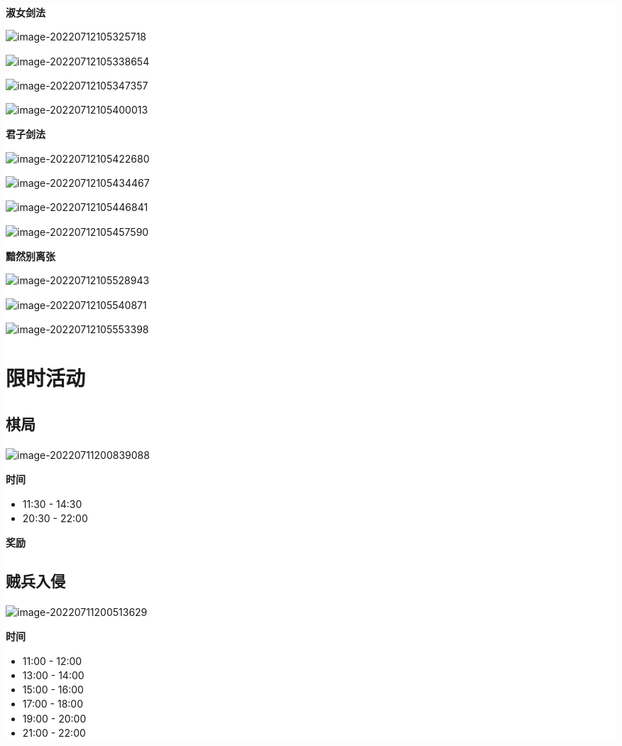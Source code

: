 **淑女剑法**

![image-20220712105325718](C:\Users\tomxy\AppData\Roaming\Typora\typora-user-images\image-20220712105325718.png)

![image-20220712105338654](C:\Users\tomxy\AppData\Roaming\Typora\typora-user-images\image-20220712105338654.png)

![image-20220712105347357](C:\Users\tomxy\AppData\Roaming\Typora\typora-user-images\image-20220712105347357.png)

![image-20220712105400013](C:\Users\tomxy\AppData\Roaming\Typora\typora-user-images\image-20220712105400013.png)

**君子剑法**

![image-20220712105422680](C:\Users\tomxy\AppData\Roaming\Typora\typora-user-images\image-20220712105422680.png)

![image-20220712105434467](C:\Users\tomxy\AppData\Roaming\Typora\typora-user-images\image-20220712105434467.png)

![image-20220712105446841](C:\Users\tomxy\AppData\Roaming\Typora\typora-user-images\image-20220712105446841.png)

![image-20220712105457590](C:\Users\tomxy\AppData\Roaming\Typora\typora-user-images\image-20220712105457590.png)

**黯然别离张**

![image-20220712105528943](C:\Users\tomxy\AppData\Roaming\Typora\typora-user-images\image-20220712105528943.png)

![image-20220712105540871](C:\Users\tomxy\AppData\Roaming\Typora\typora-user-images\image-20220712105540871.png)

![image-20220712105553398](C:\Users\tomxy\AppData\Roaming\Typora\typora-user-images\image-20220712105553398.png)



# 限时活动

## 棋局

![image-20220711200839088](C:\Users\tomxy\AppData\Roaming\Typora\typora-user-images\image-20220711200839088.png)

**时间**

- 11:30 - 14:30
- 20:30 - 22:00

**奖励**

## 贼兵入侵

![image-20220711200513629](C:\Users\tomxy\AppData\Roaming\Typora\typora-user-images\image-20220711200513629.png)

**时间**

- 11:00 - 12:00
- 13:00 - 14:00
- 15:00 - 16:00
- 17:00 - 18:00
- 19:00 - 20:00
- 21:00 - 22:00
